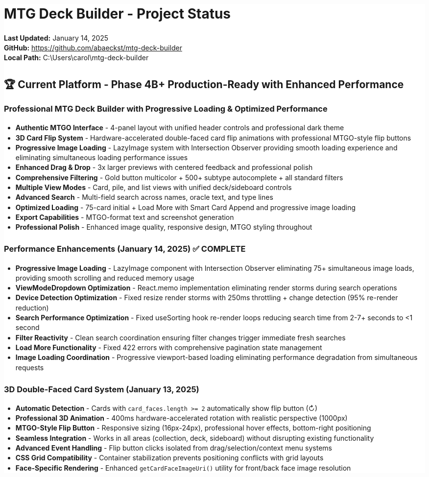 # MTG Deck Builder - Project Status

**Last Updated:** January 14, 2025  
**GitHub:** https://github.com/abaeckst/mtg-deck-builder  
**Local Path:** C:\Users\carol\mtg-deck-builder

## 🏆 Current Platform - Phase 4B+ Production-Ready with Enhanced Performance

### Professional MTG Deck Builder with Progressive Loading & Optimized Performance
- **Authentic MTGO Interface** - 4-panel layout with unified header controls and professional dark theme
- **3D Card Flip System** - Hardware-accelerated double-faced card flip animations with professional MTGO-style flip buttons
- **Progressive Image Loading** - LazyImage system with Intersection Observer providing smooth loading experience and eliminating simultaneous loading performance issues
- **Enhanced Drag & Drop** - 3x larger previews with centered feedback and professional polish  
- **Comprehensive Filtering** - Gold button multicolor + 500+ subtype autocomplete + all standard filters
- **Multiple View Modes** - Card, pile, and list views with unified deck/sideboard controls
- **Advanced Search** - Multi-field search across names, oracle text, and type lines
- **Optimized Loading** - 75-card initial + Load More with Smart Card Append and progressive image loading
- **Export Capabilities** - MTGO-format text and screenshot generation
- **Professional Polish** - Enhanced image quality, responsive design, MTGO styling throughout

### Performance Enhancements (January 14, 2025) ✅ COMPLETE
- **Progressive Image Loading** - LazyImage component with Intersection Observer eliminating 75+ simultaneous image loads, providing smooth scrolling and reduced memory usage
- **ViewModeDropdown Optimization** - React.memo implementation eliminating render storms during search operations
- **Device Detection Optimization** - Fixed resize render storms with 250ms throttling + change detection (95% re-render reduction)
- **Search Performance Optimization** - Fixed useSorting hook re-render loops reducing search time from 2-7+ seconds to <1 second
- **Filter Reactivity** - Clean search coordination ensuring filter changes trigger immediate fresh searches
- **Load More Functionality** - Fixed 422 errors with comprehensive pagination state management
- **Image Loading Coordination** - Progressive viewport-based loading eliminating performance degradation from simultaneous requests

### 3D Double-Faced Card System (January 13, 2025)
- **Automatic Detection** - Cards with `card_faces.length >= 2` automatically show flip button (↻)
- **Professional 3D Animation** - 400ms hardware-accelerated rotation with realistic perspective (1000px)
- **MTGO-Style Flip Button** - Responsive sizing (16px-24px), professional hover effects, bottom-right positioning
- **Seamless Integration** - Works in all areas (collection, deck, sideboard) without disrupting existing functionality
- **Advanced Event Handling** - Flip button clicks isolated from drag/selection/context menu systems
- **CSS Grid Compatibility** - Container stabilization prevents positioning conflicts with grid layouts
- **Face-Specific Rendering** - Enhanced `getCardFaceImageUri()` utility for front/back face image resolution

